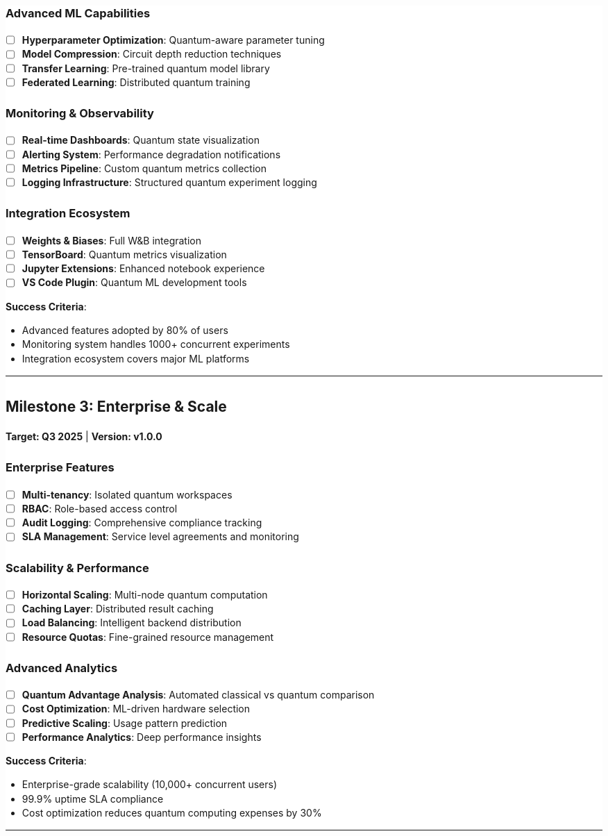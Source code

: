 ### Advanced ML Capabilities
- [ ] **Hyperparameter Optimization**: Quantum-aware parameter tuning
- [ ] **Model Compression**: Circuit depth reduction techniques
- [ ] **Transfer Learning**: Pre-trained quantum model library
- [ ] **Federated Learning**: Distributed quantum training

### Monitoring & Observability
- [ ] **Real-time Dashboards**: Quantum state visualization
- [ ] **Alerting System**: Performance degradation notifications
- [ ] **Metrics Pipeline**: Custom quantum metrics collection
- [ ] **Logging Infrastructure**: Structured quantum experiment logging

### Integration Ecosystem
- [ ] **Weights & Biases**: Full W&B integration
- [ ] **TensorBoard**: Quantum metrics visualization
- [ ] **Jupyter Extensions**: Enhanced notebook experience
- [ ] **VS Code Plugin**: Quantum ML development tools

**Success Criteria**:
- Advanced features adopted by 80% of users
- Monitoring system handles 1000+ concurrent experiments
- Integration ecosystem covers major ML platforms

---

## Milestone 3: Enterprise & Scale
**Target: Q3 2025** | **Version: v1.0.0**

### Enterprise Features
- [ ] **Multi-tenancy**: Isolated quantum workspaces
- [ ] **RBAC**: Role-based access control
- [ ] **Audit Logging**: Comprehensive compliance tracking
- [ ] **SLA Management**: Service level agreements and monitoring

### Scalability & Performance
- [ ] **Horizontal Scaling**: Multi-node quantum computation
- [ ] **Caching Layer**: Distributed result caching
- [ ] **Load Balancing**: Intelligent backend distribution
- [ ] **Resource Quotas**: Fine-grained resource management

### Advanced Analytics
- [ ] **Quantum Advantage Analysis**: Automated classical vs quantum comparison
- [ ] **Cost Optimization**: ML-driven hardware selection
- [ ] **Predictive Scaling**: Usage pattern prediction
- [ ] **Performance Analytics**: Deep performance insights

**Success Criteria**:
- Enterprise-grade scalability (10,000+ concurrent users)
- 99.9% uptime SLA compliance
- Cost optimization reduces quantum computing expenses by 30%

---